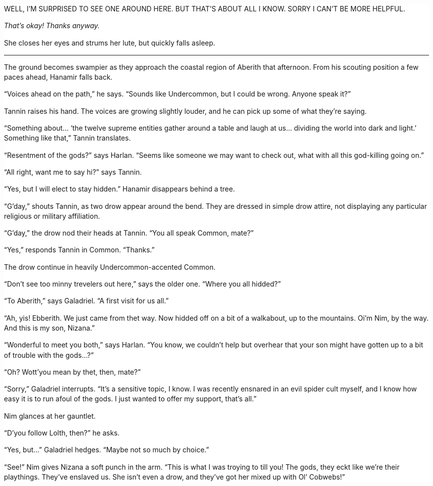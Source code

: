 WELL, I’M SURPRISED TO SEE ONE AROUND HERE. BUT THAT’S ABOUT ALL I KNOW. SORRY I CAN’T BE MORE HELPFUL.

*That’s okay! Thanks anyway.*

She closes her eyes and strums her lute, but quickly falls asleep.

---

The ground becomes swampier as they approach the coastal region of Aberith that afternoon. From his scouting position a few paces ahead, Hanamir falls back.

“Voices ahead on the path,” he says. “Sounds like Undercommon, but I could be wrong. Anyone speak it?”

Tannin raises his hand. The voices are growing slightly louder, and he can pick up some of what they’re saying.

“Something about… ‘the twelve supreme entities gather around a table and laugh at us… dividing the world into dark and light.’ Something like that,” Tannin translates.

“Resentment of the gods?” says Harlan. “Seems like someone we may want to check out, what with all this god-killing going on.”

“All right, want me to say hi?” says Tannin.

“Yes, but I will elect to stay hidden.” Hanamir disappears behind a tree.

“G’day,” shouts Tannin, as two drow appear around the bend. They are dressed in simple drow attire, not displaying any particular religious or military affiliation. 

“G’day,” the drow nod their heads at Tannin. “You all speak Common, mate?”

“Yes,” responds Tannin in Common. “Thanks.”

The drow continue in heavily Undercommon-accented Common.

“Don’t see too minny trevelers out here,” says the older one. “Where you all hidded?”

“To Aberith,” says Galadriel. “A first visit for us all.”

“Ah, yis! Ebberith. We just came from thet way. Now hidded off on a bit of a walkabout, up to the mountains. Oi’m Nim, by the way. And this is my son, Nizana.”

“Wonderful to meet you both,” says Harlan. “You know, we couldn’t help but overhear that your son might have gotten up to a bit of trouble with the gods…?”

“Oh? Wott’you mean by thet, then, mate?” 

“Sorry,” Galadriel interrupts. “It’s a sensitive topic, I know. I was recently ensnared in an evil spider cult myself, and I know how easy it is to run afoul of the gods. I just wanted to offer my support, that’s all.”

Nim glances at her gauntlet.

“D’you follow Lolth, then?” he asks.

“Yes, but…” Galadriel hedges. “Maybe not so much by choice.”

“See!” Nim gives Nizana a soft punch in the arm. “This is what I was troying to till you! The gods, they eckt like we’re their playthings. They’ve enslaved us. She isn’t even a drow, and they’ve got her mixed up with Ol’ Cobwebs!”
